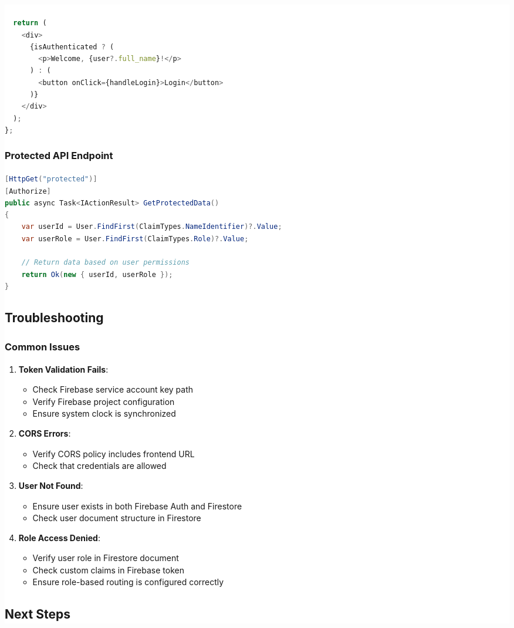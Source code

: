 ```typescript
  
  return (
    <div>
      {isAuthenticated ? (
        <p>Welcome, {user?.full_name}!</p>
      ) : (
        <button onClick={handleLogin}>Login</button>
      )}
    </div>
  );
};
```

### Protected API Endpoint
```csharp
[HttpGet("protected")]
[Authorize]
public async Task<IActionResult> GetProtectedData()
{
    var userId = User.FindFirst(ClaimTypes.NameIdentifier)?.Value;
    var userRole = User.FindFirst(ClaimTypes.Role)?.Value;
    
    // Return data based on user permissions
    return Ok(new { userId, userRole });
}
```

## Troubleshooting

### Common Issues

1. **Token Validation Fails**:
   - Check Firebase service account key path
   - Verify Firebase project configuration
   - Ensure system clock is synchronized

2. **CORS Errors**:
   - Verify CORS policy includes frontend URL
   - Check that credentials are allowed

3. **User Not Found**:
   - Ensure user exists in both Firebase Auth and Firestore
   - Check user document structure in Firestore

4. **Role Access Denied**:
   - Verify user role in Firestore document
   - Check custom claims in Firebase token
   - Ensure role-based routing is configured correctly

## Next Steps

